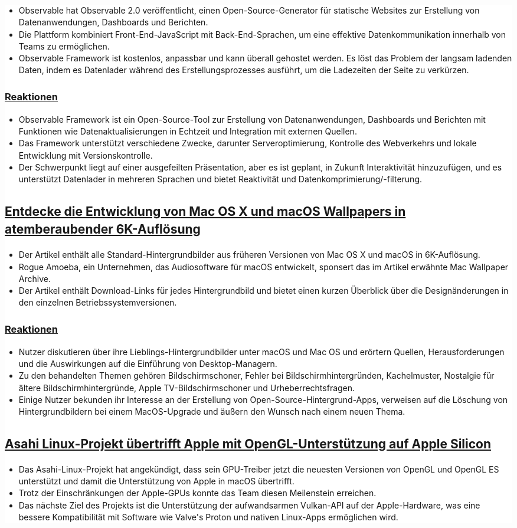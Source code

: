 - Observable hat Observable 2.0 veröffentlicht, einen Open-Source-Generator für statische Websites zur Erstellung von Datenanwendungen, Dashboards und Berichten.
- Die Plattform kombiniert Front-End-JavaScript mit Back-End-Sprachen, um eine effektive Datenkommunikation innerhalb von Teams zu ermöglichen.
- Observable Framework ist kostenlos, anpassbar und kann überall gehostet werden. Es löst das Problem der langsam ladenden Daten, indem es Datenlader während des Erstellungsprozesses ausführt, um die Ladezeiten der Seite zu verkürzen.

### [Reaktionen](https://news.ycombinator.com/item?id=39383386)

- Observable Framework ist ein Open-Source-Tool zur Erstellung von Datenanwendungen, Dashboards und Berichten mit Funktionen wie Datenaktualisierungen in Echtzeit und Integration mit externen Quellen.
- Das Framework unterstützt verschiedene Zwecke, darunter Serveroptimierung, Kontrolle des Webverkehrs und lokale Entwicklung mit Versionskontrolle.
- Der Schwerpunkt liegt auf einer ausgefeilten Präsentation, aber es ist geplant, in Zukunft Interaktivität hinzuzufügen, und es unterstützt Datenlader in mehreren Sprachen und bietet Reaktivität und Datenkomprimierung/-filterung.

## [Entdecke die Entwicklung von Mac OS X und macOS Wallpapers in atemberaubender 6K-Auflösung](https://512pixels.net/projects/default-mac-wallpapers-in-5k/)

- Der Artikel enthält alle Standard-Hintergrundbilder aus früheren Versionen von Mac OS X und macOS in 6K-Auflösung.
- Rogue Amoeba, ein Unternehmen, das Audiosoftware für macOS entwickelt, sponsert das im Artikel erwähnte Mac Wallpaper Archive.
- Der Artikel enthält Download-Links für jedes Hintergrundbild und bietet einen kurzen Überblick über die Designänderungen in den einzelnen Betriebssystemversionen.

### [Reaktionen](https://news.ycombinator.com/item?id=39384731)

- Nutzer diskutieren über ihre Lieblings-Hintergrundbilder unter macOS und Mac OS und erörtern Quellen, Herausforderungen und die Auswirkungen auf die Einführung von Desktop-Managern.
- Zu den behandelten Themen gehören Bildschirmschoner, Fehler bei Bildschirmhintergründen, Kachelmuster, Nostalgie für ältere Bildschirmhintergründe, Apple TV-Bildschirmschoner und Urheberrechtsfragen.
- Einige Nutzer bekunden ihr Interesse an der Erstellung von Open-Source-Hintergrund-Apps, verweisen auf die Löschung von Hintergrundbildern bei einem MacOS-Upgrade und äußern den Wunsch nach einem neuen Thema.

## [Asahi Linux-Projekt übertrifft Apple mit OpenGL-Unterstützung auf Apple Silicon](https://arstechnica.com/gadgets/2024/02/asahi-linux-projects-opengl-support-on-apple-silicon-officially-surpasses-apples/)

- Das Asahi-Linux-Projekt hat angekündigt, dass sein GPU-Treiber jetzt die neuesten Versionen von OpenGL und OpenGL ES unterstützt und damit die Unterstützung von Apple in macOS übertrifft.
- Trotz der Einschränkungen der Apple-GPUs konnte das Team diesen Meilenstein erreichen.
- Das nächste Ziel des Projekts ist die Unterstützung der aufwandsarmen Vulkan-API auf der Apple-Hardware, was eine bessere Kompatibilität mit Software wie Valve's Proton und nativen Linux-Apps ermöglichen wird.
